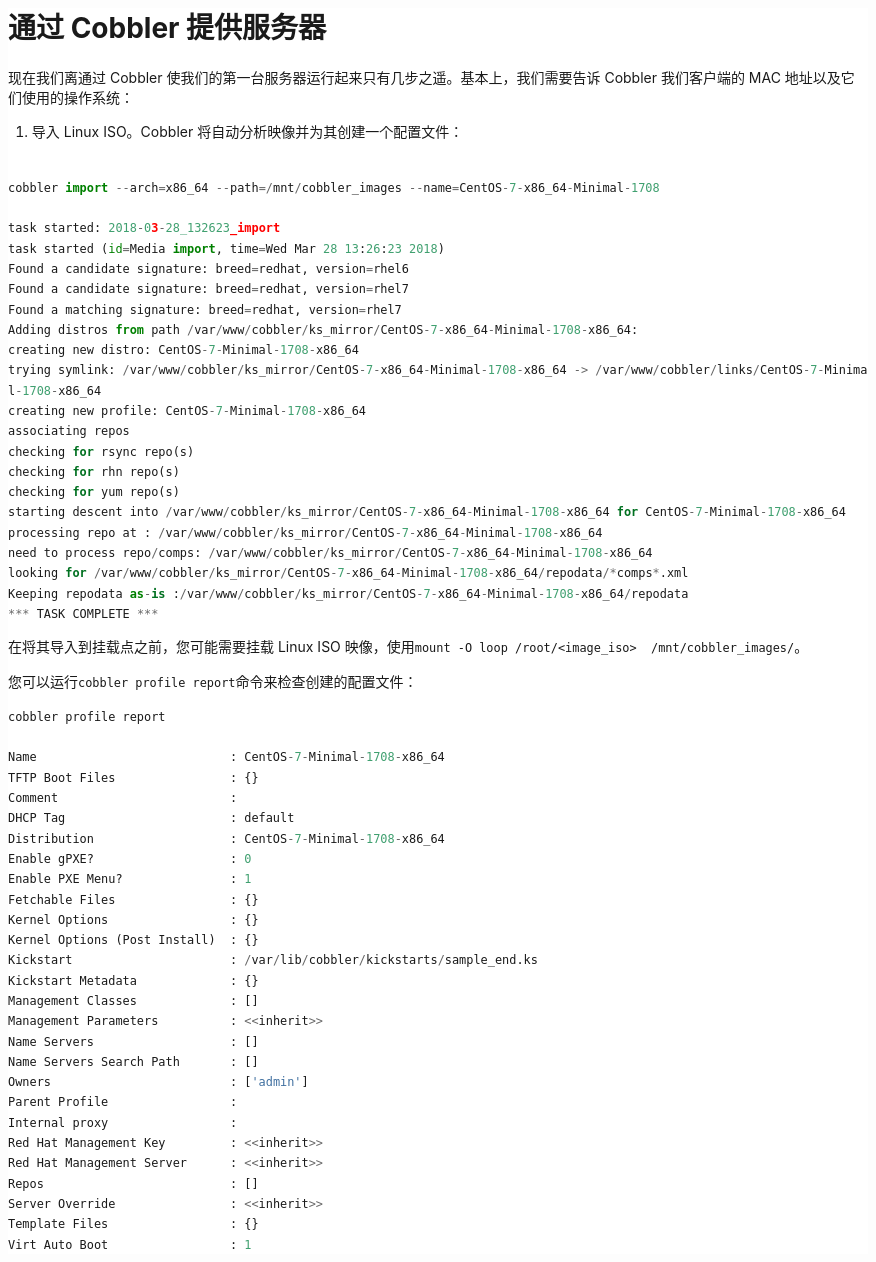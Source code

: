 # 通过 Cobbler 提供服务器

现在我们离通过 Cobbler 使我们的第一台服务器运行起来只有几步之遥。基本上，我们需要告诉 Cobbler 我们客户端的 MAC 地址以及它们使用的操作系统：

1.  导入 Linux ISO。Cobbler 将自动分析映像并为其创建一个配置文件：

```py

cobbler import --arch=x86_64 --path=/mnt/cobbler_images --name=CentOS-7-x86_64-Minimal-1708

task started: 2018-03-28_132623_import
task started (id=Media import, time=Wed Mar 28 13:26:23 2018)
Found a candidate signature: breed=redhat, version=rhel6
Found a candidate signature: breed=redhat, version=rhel7
Found a matching signature: breed=redhat, version=rhel7
Adding distros from path /var/www/cobbler/ks_mirror/CentOS-7-x86_64-Minimal-1708-x86_64:
creating new distro: CentOS-7-Minimal-1708-x86_64
trying symlink: /var/www/cobbler/ks_mirror/CentOS-7-x86_64-Minimal-1708-x86_64 -> /var/www/cobbler/links/CentOS-7-Minimal-1708-x86_64
creating new profile: CentOS-7-Minimal-1708-x86_64
associating repos
checking for rsync repo(s)
checking for rhn repo(s)
checking for yum repo(s)
starting descent into /var/www/cobbler/ks_mirror/CentOS-7-x86_64-Minimal-1708-x86_64 for CentOS-7-Minimal-1708-x86_64
processing repo at : /var/www/cobbler/ks_mirror/CentOS-7-x86_64-Minimal-1708-x86_64
need to process repo/comps: /var/www/cobbler/ks_mirror/CentOS-7-x86_64-Minimal-1708-x86_64
looking for /var/www/cobbler/ks_mirror/CentOS-7-x86_64-Minimal-1708-x86_64/repodata/*comps*.xml
Keeping repodata as-is :/var/www/cobbler/ks_mirror/CentOS-7-x86_64-Minimal-1708-x86_64/repodata
*** TASK COMPLETE ***
```

在将其导入到挂载点之前，您可能需要挂载 Linux ISO 映像，使用`mount -O loop /root/<image_iso>  /mnt/cobbler_images/`。

您可以运行`cobbler profile report`命令来检查创建的配置文件：

```py
cobbler profile report

Name                           : CentOS-7-Minimal-1708-x86_64
TFTP Boot Files                : {}
Comment                        : 
DHCP Tag                       : default
Distribution                   : CentOS-7-Minimal-1708-x86_64
Enable gPXE?                   : 0
Enable PXE Menu?               : 1
Fetchable Files                : {}
Kernel Options                 : {}
Kernel Options (Post Install)  : {}
Kickstart                      : /var/lib/cobbler/kickstarts/sample_end.ks
Kickstart Metadata             : {}
Management Classes             : []
Management Parameters          : <<inherit>>
Name Servers                   : []
Name Servers Search Path       : []
Owners                         : ['admin']
Parent Profile                 : 
Internal proxy                 : 
Red Hat Management Key         : <<inherit>>
Red Hat Management Server      : <<inherit>>
Repos                          : []
Server Override                : <<inherit>>
Template Files                 : {}
Virt Auto Boot                 : 1
```